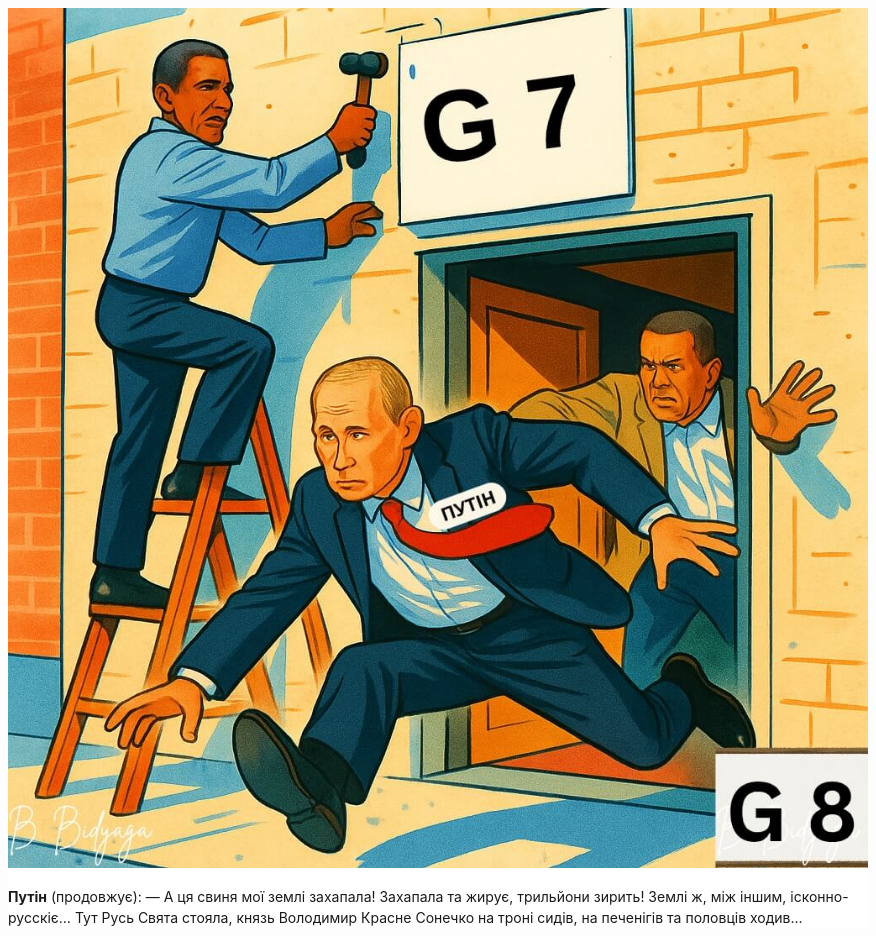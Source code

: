 ![](Images/Ua_Play_03.jpg)

**Путін**  (продовжує):
— А ця свиня мої землі захапала! Захапала та жирує, трильйони зирить! Землі ж, між іншим, ісконно-русскіє… Тут Русь Свята стояла, князь Володимир Красне Сонечко на троні сидів, на печенігів та половців ходив…  
